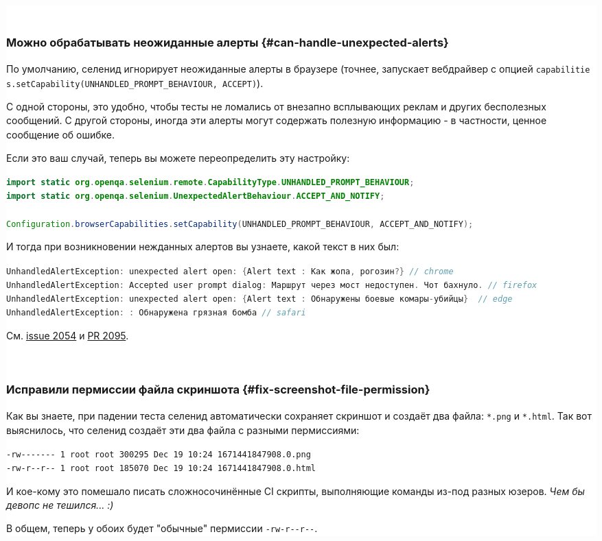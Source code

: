 <br>



### Можно обрабатывать неожиданные алерты {#can-handle-unexpected-alerts}

По умолчанию, селенид игнорирует неожиданные алерты в браузере 
(точнее, запускает вебдрайвер с опцией `capabilities.setCapability(UNHANDLED_PROMPT_BEHAVIOUR, ACCEPT)`).

С одной стороны, это удобно, чтобы тесты не ломались от внезапно всплывающих реклам и других бесполезных сообщений.
С другой стороны, иногда эти алерты могут содержать полезную информацию - в частности, ценное сообщение об ошибке.

Если это ваш случай, теперь вы можете переопределить эту настройку:
```java
import static org.openqa.selenium.remote.CapabilityType.UNHANDLED_PROMPT_BEHAVIOUR;
import static org.openqa.selenium.UnexpectedAlertBehaviour.ACCEPT_AND_NOTIFY;

Configuration.browserCapabilities.setCapability(UNHANDLED_PROMPT_BEHAVIOUR, ACCEPT_AND_NOTIFY);
```

И тогда при возникновении нежданных алертов вы узнаете, какой текст в них был:
```java
UnhandledAlertException: unexpected alert open: {Alert text : Как жопа, рогозин?} // chrome
UnhandledAlertException: Accepted user prompt dialog: Маршрут через мост недоступен. Чот бахнуло. // firefox
UnhandledAlertException: unexpected alert open: {Alert text : Обнаружены боевые комары-убийцы}  // edge
UnhandledAlertException: : Обнаружена грязная бомба // safari
```

См. [issue 2054](https://github.com/selenide/selenide/issues/2054)
и [PR 2095](https://github.com/selenide/selenide/pull/2095).

<br>



### Исправили пермиссии файла скриншота {#fix-screenshot-file-permission}

Как вы знаете, при падении теста селенид автоматически сохраняет скриншот и создаёт два файла: `*.png` и `*.html`. 
Так вот выяснилось, что селенид создаёт эти два файла с разными пермиссиями:

```
-rw------- 1 root root 300295 Dec 19 10:24 1671441847908.0.png
-rw-r--r-- 1 root root 185070 Dec 19 10:24 1671441847908.0.html
```

И кое-кому это помешало писать сложносочинённые CI скрипты, выполняющие команды из-под разных юзеров.
_Чем бы девопс не тешился... :)_

В общем, теперь у обоих будет "обычные" пермиссии `-rw-r--r--`. 
